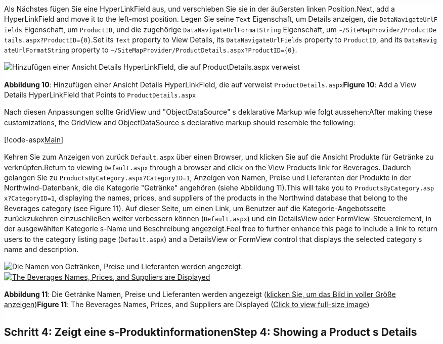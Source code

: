 <span data-ttu-id="e8335-191">Als Nächstes fügen Sie eine HyperLinkField aus, und verschieben Sie sie in der äußersten linken Position.</span><span class="sxs-lookup"><span data-stu-id="e8335-191">Next, add a HyperLinkField and move it to the left-most position.</span></span> <span data-ttu-id="e8335-192">Legen Sie seine `Text` Eigenschaft, um Details anzeigen, die `DataNavigateUrlFields` Eigenschaft, um `ProductID`, und die zugehörige `DataNavigateUrlFormatString` Eigenschaft, um `~/SiteMapProvider/ProductDetails.aspx?ProductID={0}`.</span><span class="sxs-lookup"><span data-stu-id="e8335-192">Set its `Text` property to View Details, its `DataNavigateUrlFields` property to `ProductID`, and its `DataNavigateUrlFormatString` property to `~/SiteMapProvider/ProductDetails.aspx?ProductID={0}`.</span></span>

![Hinzufügen einer Ansicht Details HyperLinkField, die auf ProductDetails.aspx verweist](building-a-custom-database-driven-site-map-provider-cs/_static/image10.gif)

<span data-ttu-id="e8335-194">**Abbildung 10**: Hinzufügen einer Ansicht Details HyperLinkField, die auf verweist `ProductDetails.aspx`</span><span class="sxs-lookup"><span data-stu-id="e8335-194">**Figure 10**: Add a View Details HyperLinkField that Points to `ProductDetails.aspx`</span></span>

<span data-ttu-id="e8335-195">Nach diesen Anpassungen sollte GridView und "ObjectDataSource" s deklarative Markup wie folgt aussehen:</span><span class="sxs-lookup"><span data-stu-id="e8335-195">After making these customizations, the GridView and ObjectDataSource s declarative markup should resemble the following:</span></span>

[!code-aspx[Main](building-a-custom-database-driven-site-map-provider-cs/samples/sample3.aspx)]

<span data-ttu-id="e8335-196">Kehren Sie zum Anzeigen von zurück `Default.aspx` über einen Browser, und klicken Sie auf die Ansicht Produkte für Getränke zu verknüpfen.</span><span class="sxs-lookup"><span data-stu-id="e8335-196">Return to viewing `Default.aspx` through a browser and click on the View Products link for Beverages.</span></span> <span data-ttu-id="e8335-197">Dadurch gelangen Sie zu `ProductsByCategory.aspx?CategoryID=1`, Anzeigen von Namen, Preise und Lieferanten der Produkte in der Northwind-Datenbank, die die Kategorie "Getränke" angehören (siehe Abbildung 11).</span><span class="sxs-lookup"><span data-stu-id="e8335-197">This will take you to `ProductsByCategory.aspx?CategoryID=1`, displaying the names, prices, and suppliers of the products in the Northwind database that belong to the Beverages category (see Figure 11).</span></span> <span data-ttu-id="e8335-198">Auf dieser Seite, um einen Link, um Benutzer auf die Kategorie-Angebotsseite zurückzukehren einzuschließen weiter verbessern können (`Default.aspx`) und ein DetailsView oder FormView-Steuerelement, in der ausgewählten Kategorie s-Name und Beschreibung angezeigt.</span><span class="sxs-lookup"><span data-stu-id="e8335-198">Feel free to further enhance this page to include a link to return users to the category listing page (`Default.aspx`) and a DetailsView or FormView control that displays the selected category s name and description.</span></span>

<span data-ttu-id="e8335-199">[![Die Namen von Getränken, Preise und Lieferanten werden angezeigt.](building-a-custom-database-driven-site-map-provider-cs/_static/image11.gif)](building-a-custom-database-driven-site-map-provider-cs/_static/image13.png)</span><span class="sxs-lookup"><span data-stu-id="e8335-199">[![The Beverages Names, Prices, and Suppliers are Displayed](building-a-custom-database-driven-site-map-provider-cs/_static/image11.gif)](building-a-custom-database-driven-site-map-provider-cs/_static/image13.png)</span></span>

<span data-ttu-id="e8335-200">**Abbildung 11**: Die Getränke Namen, Preise und Lieferanten werden angezeigt ([klicken Sie, um das Bild in voller Größe anzeigen](building-a-custom-database-driven-site-map-provider-cs/_static/image14.png))</span><span class="sxs-lookup"><span data-stu-id="e8335-200">**Figure 11**: The Beverages Names, Prices, and Suppliers are Displayed ([Click to view full-size image](building-a-custom-database-driven-site-map-provider-cs/_static/image14.png))</span></span>

## <a name="step-4-showing-a-product-s-details"></a><span data-ttu-id="e8335-201">Schritt 4: Zeigt eine s-Produktinformationen</span><span class="sxs-lookup"><span data-stu-id="e8335-201">Step 4: Showing a Product s Details</span></span>
